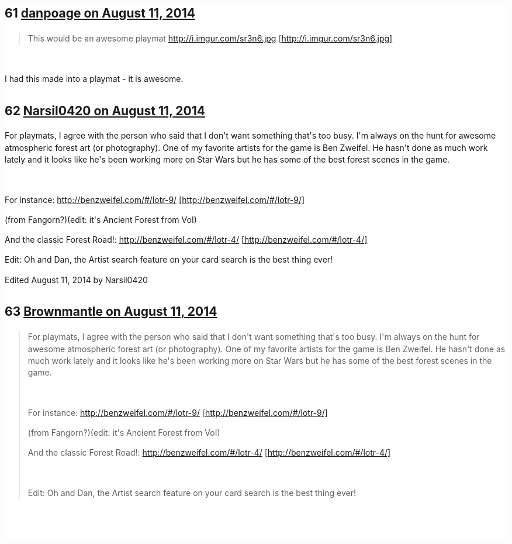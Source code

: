 ## 61 [danpoage on August 11, 2014](https://community.fantasyflightgames.com/topic/73710-playmat/?do=findComment&comment=1192706)

> This would be an awesome playmat http://i.imgur.com/sr3n6.jpg [http://i.imgur.com/sr3n6.jpg]

 

I had this made into a playmat - it is awesome.

## 62 [Narsil0420 on August 11, 2014](https://community.fantasyflightgames.com/topic/73710-playmat/?do=findComment&comment=1192986)

For playmats, I agree with the person who said that I don't want something that's too busy. I'm always on the hunt for awesome atmospheric forest art (or photography). One of my favorite artists for the game is Ben Zweifel. He hasn't done as much work lately and it looks like he's been working more on Star Wars but he has some of the best forest scenes in the game.

 

For instance: http://benzweifel.com/#/lotr-9/ [http://benzweifel.com/#/lotr-9/]

(from Fangorn?)(edit: it's Ancient Forest from VoI)

And the classic Forest Road!: http://benzweifel.com/#/lotr-4/ [http://benzweifel.com/#/lotr-4/]
 

Edit: Oh and Dan, the Artist search feature on your card search is the best thing ever!

Edited August 11, 2014 by Narsil0420

## 63 [Brownmantle on August 11, 2014](https://community.fantasyflightgames.com/topic/73710-playmat/?do=findComment&comment=1193041)

> For playmats, I agree with the person who said that I don't want something that's too busy. I'm always on the hunt for awesome atmospheric forest art (or photography). One of my favorite artists for the game is Ben Zweifel. He hasn't done as much work lately and it looks like he's been working more on Star Wars but he has some of the best forest scenes in the game.
> 
>  
> 
> For instance: http://benzweifel.com/#/lotr-9/ [http://benzweifel.com/#/lotr-9/]
> 
> (from Fangorn?)(edit: it's Ancient Forest from VoI)
> 
> And the classic Forest Road!: http://benzweifel.com/#/lotr-4/ [http://benzweifel.com/#/lotr-4/]
> 
>  
> 
> Edit: Oh and Dan, the Artist search feature on your card search is the best thing ever!

 

 
